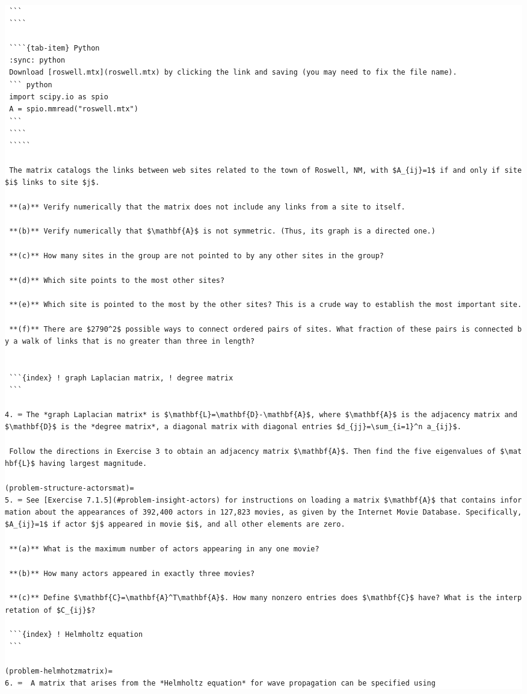    `````{tab-set} 
    ```
    ```` 

    ````{tab-item} Python
    :sync: python
    Download [roswell.mtx](roswell.mtx) by clicking the link and saving (you may need to fix the file name).
    ``` python
    import scipy.io as spio
    A = spio.mmread("roswell.mtx")
    ```
    ```` 
    `````

    The matrix catalogs the links between web sites related to the town of Roswell, NM, with $A_{ij}=1$ if and only if site $i$ links to site $j$.
  
    **(a)** Verify numerically that the matrix does not include any links from a site to itself.

    **(b)** Verify numerically that $\mathbf{A}$ is not symmetric. (Thus, its graph is a directed one.)

    **(c)** How many sites in the group are not pointed to by any other sites in the group?

    **(d)** Which site points to the most other sites?

    **(e)** Which site is pointed to the most by the other sites? This is a crude way to establish the most important site.

    **(f)** There are $2790^2$ possible ways to connect ordered pairs of sites. What fraction of these pairs is connected by a walk of links that is no greater than three in length?

 
    ```{index} ! graph Laplacian matrix, ! degree matrix
    ```

4. ⌨ The *graph Laplacian matrix* is $\mathbf{L}=\mathbf{D}-\mathbf{A}$, where $\mathbf{A}$ is the adjacency matrix and $\mathbf{D}$ is the *degree matrix*, a diagonal matrix with diagonal entries $d_{jj}=\sum_{i=1}^n a_{ij}$. 
   
    Follow the directions in Exercise 3 to obtain an adjacency matrix $\mathbf{A}$. Then find the five eigenvalues of $\mathbf{L}$ having largest magnitude.

(problem-structure-actorsmat)=
5. ⌨ See [Exercise 7.1.5](#problem-insight-actors) for instructions on loading a matrix $\mathbf{A}$ that contains information about the appearances of 392,400 actors in 127,823 movies, as given by the Internet Movie Database. Specifically, $A_{ij}=1$ if actor $j$ appeared in movie $i$, and all other elements are zero.

    **(a)** What is the maximum number of actors appearing in any one movie?

    **(b)** How many actors appeared in exactly three movies?

    **(c)** Define $\mathbf{C}=\mathbf{A}^T\mathbf{A}$. How many nonzero entries does $\mathbf{C}$ have? What is the interpretation of $C_{ij}$?

    ```{index} ! Helmholtz equation
    ```
    
(problem-helmhotzmatrix)=
6. ⌨  A matrix that arises from the *Helmholtz equation* for wave propagation can be specified using 

   `````